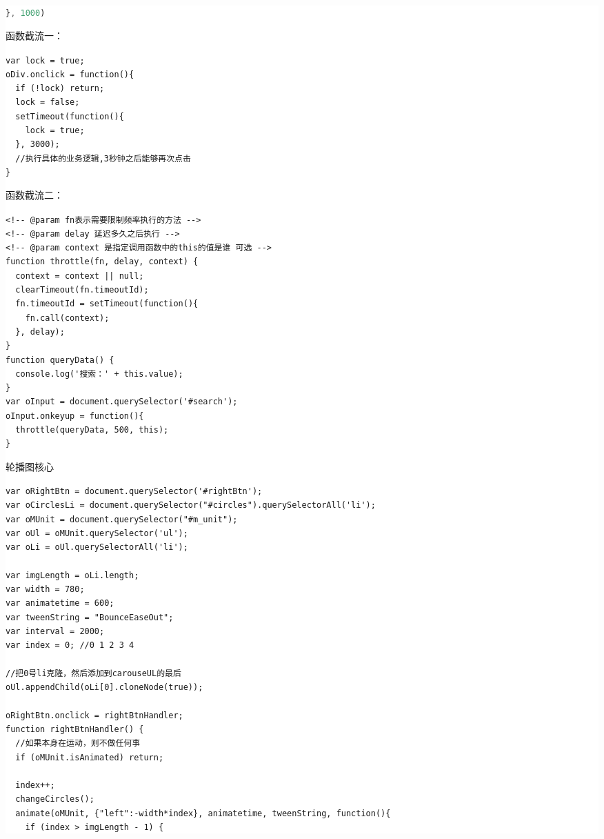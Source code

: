 ```js
}, 1000)
```

函数截流一：

```JS
var lock = true;
oDiv.onclick = function(){
  if (!lock) return;
  lock = false;
  setTimeout(function(){
    lock = true;
  }, 3000);
  //执行具体的业务逻辑,3秒钟之后能够再次点击
}
```

函数截流二：

```JS
<!-- @param fn表示需要限制频率执行的方法 -->
<!-- @param delay 延迟多久之后执行 -->
<!-- @param context 是指定调用函数中的this的值是谁 可选 -->
function throttle(fn, delay, context) {
  context = context || null;
  clearTimeout(fn.timeoutId);
  fn.timeoutId = setTimeout(function(){
    fn.call(context);
  }, delay);
}
function queryData() {
  console.log('搜索：' + this.value);
}
var oInput = document.querySelector('#search');
oInput.onkeyup = function(){
  throttle(queryData, 500, this);
}
```

轮播图核心

```JS
var oRightBtn = document.querySelector('#rightBtn');
var oCirclesLi = document.querySelector("#circles").querySelectorAll('li');
var oMUnit = document.querySelector("#m_unit");
var oUl = oMUnit.querySelector('ul');
var oLi = oUl.querySelectorAll('li');

var imgLength = oLi.length;
var width = 780;
var animatetime = 600;
var tweenString = "BounceEaseOut";
var interval = 2000;
var index = 0; //0 1 2 3 4

//把0号li克隆，然后添加到carouseUL的最后
oUl.appendChild(oLi[0].cloneNode(true));

oRightBtn.onclick = rightBtnHandler;
function rightBtnHandler() {
  //如果本身在运动，则不做任何事
  if (oMUnit.isAnimated) return;

  index++;
  changeCircles();
  animate(oMUnit, {"left":-width*index}, animatetime, tweenString, function(){
    if (index > imgLength - 1) {
```